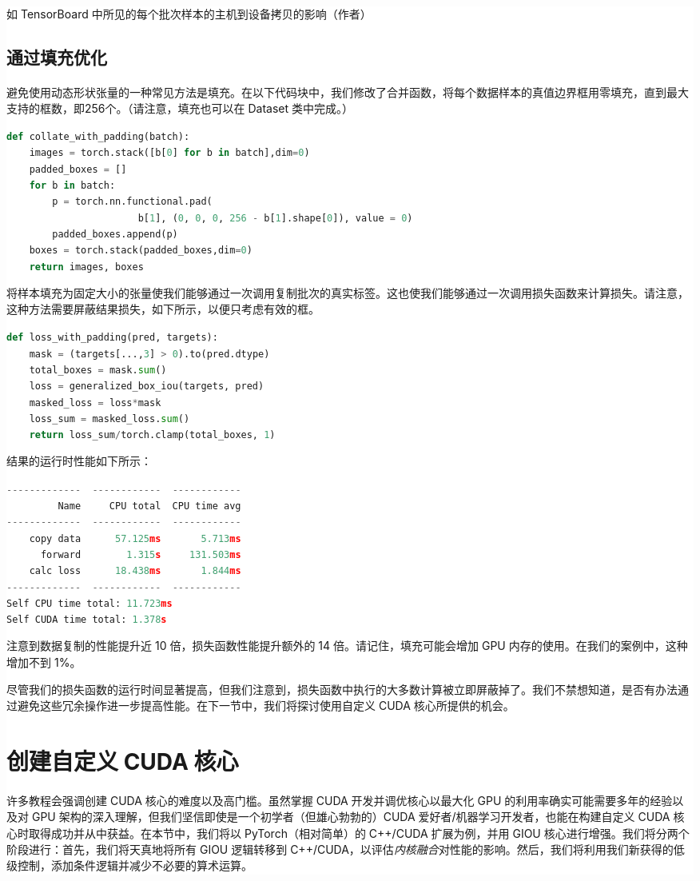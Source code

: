 如 TensorBoard 中所见的每个批次样本的主机到设备拷贝的影响（作者）

## 通过填充优化

避免使用动态形状张量的一种常见方法是填充。在以下代码块中，我们修改了合并函数，将每个数据样本的真值边界框用零填充，直到最大支持的框数，即256个。（请注意，填充也可以在 Dataset 类中完成。）

```py
def collate_with_padding(batch):
    images = torch.stack([b[0] for b in batch],dim=0)
    padded_boxes = []
    for b in batch:
        p = torch.nn.functional.pad(
                       b[1], (0, 0, 0, 256 - b[1].shape[0]), value = 0)
        padded_boxes.append(p)
    boxes = torch.stack(padded_boxes,dim=0)
    return images, boxes
```

将样本填充为固定大小的张量使我们能够通过一次调用复制批次的真实标签。这也使我们能够通过一次调用损失函数来计算损失。请注意，这种方法需要屏蔽结果损失，如下所示，以便只考虑有效的框。

```py
def loss_with_padding(pred, targets):
    mask = (targets[...,3] > 0).to(pred.dtype)
    total_boxes = mask.sum()
    loss = generalized_box_iou(targets, pred)
    masked_loss = loss*mask
    loss_sum = masked_loss.sum()
    return loss_sum/torch.clamp(total_boxes, 1)
```

结果的运行时性能如下所示：

```py
-------------  ------------  ------------
         Name     CPU total  CPU time avg
-------------  ------------  ------------
    copy data      57.125ms       5.713ms
      forward        1.315s     131.503ms
    calc loss      18.438ms       1.844ms
-------------  ------------  ------------
Self CPU time total: 11.723ms
Self CUDA time total: 1.378s
```

注意到数据复制的性能提升近 10 倍，损失函数性能提升额外的 14 倍。请记住，填充可能会增加 GPU 内存的使用。在我们的案例中，这种增加不到 1%。

尽管我们的损失函数的运行时间显著提高，但我们注意到，损失函数中执行的大多数计算被立即屏蔽掉了。我们不禁想知道，是否有办法通过避免这些冗余操作进一步提高性能。在下一节中，我们将探讨使用自定义 CUDA 核心所提供的机会。

# 创建自定义 CUDA 核心

许多教程会强调创建 CUDA 核心的难度以及高门槛。虽然掌握 CUDA 开发并调优核心以最大化 GPU 的利用率确实可能需要多年的经验以及对 GPU 架构的深入理解，但我们坚信即使是一个初学者（但雄心勃勃的）CUDA 爱好者/机器学习开发者，也能在构建自定义 CUDA 核心时取得成功并从中获益。在本节中，我们将以 PyTorch（相对简单）的 C++/CUDA 扩展为例，并用 GIOU 核心进行增强。我们将分两个阶段进行：首先，我们将天真地将所有 GIOU 逻辑转移到 C++/CUDA，以评估*内核融合*对性能的影响。然后，我们将利用我们新获得的低级控制，添加条件逻辑并减少不必要的算术运算。
